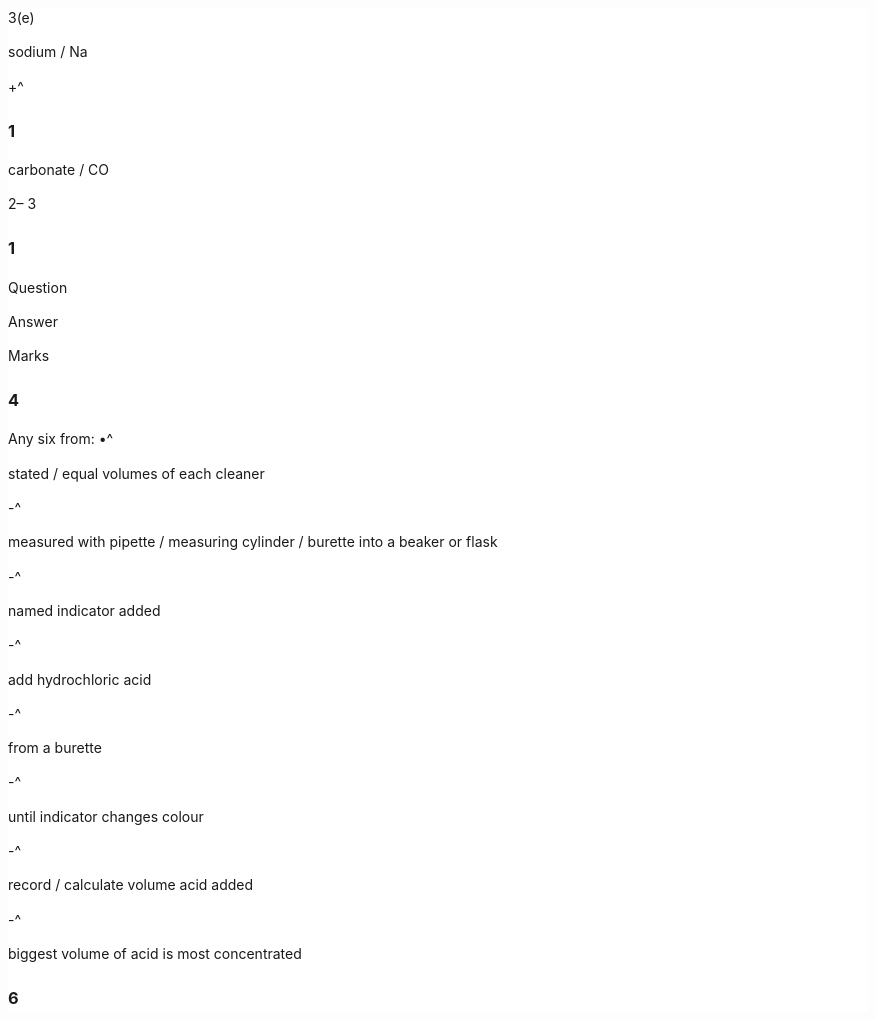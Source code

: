  3(e) 

 sodium / Na 

 +^ 

### 1 

 carbonate / CO 

 2– 3 

### 1 

 Question 

 Answer 

 Marks 

### 4 

 Any six from: •^ 

 stated / equal volumes of each cleaner 

-^ 

 measured with pipette / measuring cylinder / burette into a beaker or flask 

-^ 

 named indicator added 

-^ 

 add hydrochloric acid 

-^ 

 from a burette 

-^ 

 until indicator changes colour 

-^ 

 record / calculate volume acid added 

-^ 

 biggest volume of acid is most concentrated 

### 6 


